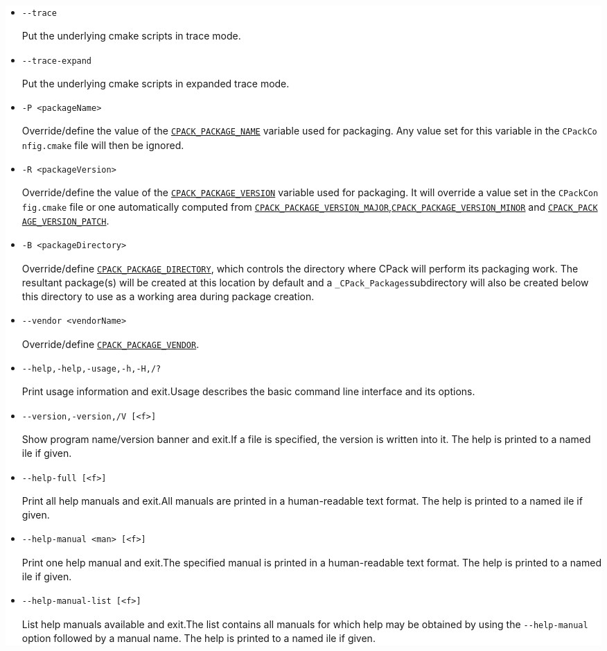 - `--trace`

  Put the underlying cmake scripts in trace mode.

- `--trace-expand`

  Put the underlying cmake scripts in expanded trace mode.

- `-P <packageName>`

  Override/define the value of the [`CPACK_PACKAGE_NAME`](https://cmake.org/cmake/help/v3.13/module/CPack.html#variable:CPACK_PACKAGE_NAME) variable used for packaging. Any value set for this variable in the `CPackConfig.cmake` file will then be ignored.

- `-R <packageVersion>`

  Override/define the value of the [`CPACK_PACKAGE_VERSION`](https://cmake.org/cmake/help/v3.13/module/CPack.html#variable:CPACK_PACKAGE_VERSION) variable used for packaging. It will override a value set in the `CPackConfig.cmake` file or one automatically computed from [`CPACK_PACKAGE_VERSION_MAJOR`](https://cmake.org/cmake/help/v3.13/module/CPack.html#variable:CPACK_PACKAGE_VERSION_MAJOR),[`CPACK_PACKAGE_VERSION_MINOR`](https://cmake.org/cmake/help/v3.13/module/CPack.html#variable:CPACK_PACKAGE_VERSION_MINOR) and [`CPACK_PACKAGE_VERSION_PATCH`](https://cmake.org/cmake/help/v3.13/module/CPack.html#variable:CPACK_PACKAGE_VERSION_PATCH).

- `-B <packageDirectory>`

  Override/define [`CPACK_PACKAGE_DIRECTORY`](https://cmake.org/cmake/help/v3.13/module/CPack.html#variable:CPACK_PACKAGE_DIRECTORY), which controls the directory where CPack will perform its packaging work. The resultant package(s) will be created at this location by default and a `_CPack_Packages`subdirectory will also be created below this directory to use as a working area during package creation.

- `--vendor <vendorName>`

  Override/define [`CPACK_PACKAGE_VENDOR`](https://cmake.org/cmake/help/v3.13/module/CPack.html#variable:CPACK_PACKAGE_VENDOR).

- `--help,-help,-usage,-h,-H,/?`

  Print usage information and exit.Usage describes the basic command line interface and its options.

- `--version,-version,/V [<f>]`

  Show program name/version banner and exit.If a file is specified, the version is written into it. The help is printed to a named <f>ile if given.

- `--help-full [<f>]`

  Print all help manuals and exit.All manuals are printed in a human-readable text format. The help is printed to a named <f>ile if given.

- `--help-manual <man> [<f>]`

  Print one help manual and exit.The specified manual is printed in a human-readable text format. The help is printed to a named <f>ile if given.

- `--help-manual-list [<f>]`

  List help manuals available and exit.The list contains all manuals for which help may be obtained by using the `--help-manual` option followed by a manual name. The help is printed to a named <f>ile if given.
